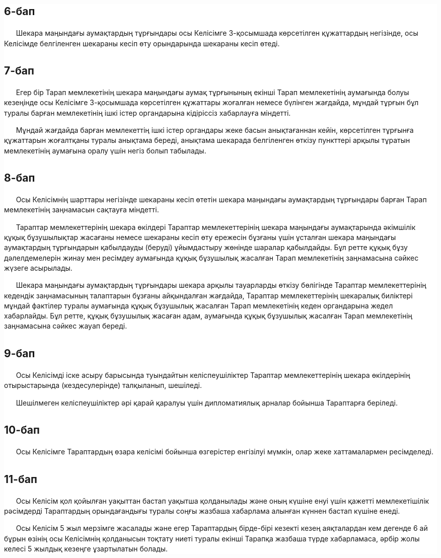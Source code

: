 ## 6-бап

      Шекара маңындағы аумақтардың тұрғындары осы Келісімге 3-қосымшада көрсетілген құжаттардың негізінде, осы Келісімде белгіленген шекараны кесіп өту орындарында шекараны кесіп өтеді.

## 7-бап

      Егер бір Тарап мемлекетінің шекара маңындағы аумақ тұрғынының екінші Тарап мемлекетінің аумағында болуы кезеңінде осы Келісімге 3-қосымшада көрсетілген құжаттары жоғалған немесе бүлінген жағдайда, мұндай тұрғын бұл туралы барған мемлекетінің ішкі істер органдарына кідіріссіз хабарлауға міндетті.

      Мұндай жағдайда барған мемлекеттің ішкі істер органдары жеке басын анықтағаннан кейін, көрсетілген тұрғынға құжаттарын жоғалтқаны туралы анықтама береді, анықтама шекарада белгіленген өткізу пункттері арқылы тұратын мемлекетінің аумағына оралу үшін негіз болып табылады.

## 8-бап

      Осы Келісімнің шарттары негізінде шекараны кесіп өтетін шекара маңындағы аумақтардың тұрғындары барған Тарап мемлекетінің заңнамасын сақтауға міндетті.

      Тараптар мемлекеттерінің шекара өкілдері Тараптар мемлекеттерінің шекара маңындағы аумақтарында әкімшілік құқық бұзушылықтар жасағаны немесе шекараны кесіп өту ережесін бұзғаны үшін ұсталған шекара маңындағы аумақтардың тұрғындарын қабылдауды (беруді) ұйымдастыру жөнінде шаралар қабылдайды. Бұл ретте құқық бұзу дәлелдемелерін жинау мен ресімдеу аумағында құқық бұзушылық жасалған Тарап мемлекетінің заңнамасына сәйкес жүзеге асырылады.

      Шекара маңындағы аумақтардың тұрғындары шекара арқылы тауарларды өткізу бөлігінде Тараптар мемлекеттерінің кедендік заңнамасының талаптарын бұзғаны айқындалған жағдайда, Тараптар мемлекеттерінің шекаралық биліктері мұндай фактілер туралы аумағында құқық бұзушылық жасалған Тарап мемлекетінің кеден органдарына жедел хабарлайды. Бұл ретте, құқық бұзушылық жасаған адам, аумағында құқық бұзушылық жасалған Тарап мемлекетінің заңнамасына сәйкес жауап береді.

## 9-бап

      Осы Келісімді іске асыру барысында туындайтын келіспеушіліктер Тараптар мемлекеттерінің шекара өкілдерінің отырыстарында (кездесулерінде) талқыланып, шешіледі.

      Шешілмеген келіспеушіліктер әрі қарай қаралуы үшін дипломатиялық арналар бойынша Тараптарға беріледі.

## 10-бап

      Осы Келісімге Тараптардың өзара келісімі бойынша өзгерістер енгізілуі мүмкін, олар жеке хаттамалармен ресімделеді.

## 11-бап

      Осы Келісім қол қойылған уақыттан бастап уақытша қолданылады және оның күшіне енуі үшін қажетті мемлекетішілік рәсімдерді Тараптардың орындағандығы туралы соңғы жазбаша хабарлама алынған күннен бастап күшіне енеді.

      Осы Келісім 5 жыл мерзімге жасалады және егер Тараптардың бірде-бірі кезекті кезең аяқталардан кем дегенде 6 ай бұрын өзінің осы Келісімнің қолданысын тоқтату ниеті туралы екінші Тарапқа жазбаша түрде хабарламаса, әрбір жолы келесі 5 жылдық кезеңге ұзартылатын болады.
